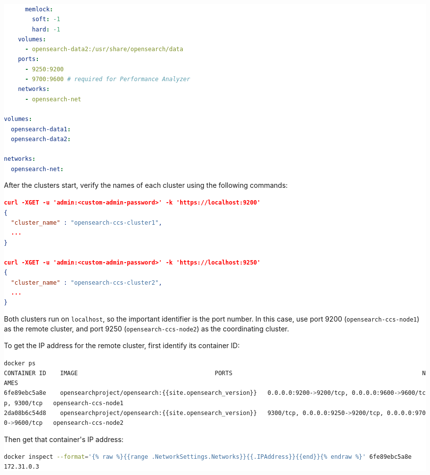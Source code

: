 ```yml
      memlock:
        soft: -1
        hard: -1
    volumes:
      - opensearch-data2:/usr/share/opensearch/data
    ports:
      - 9250:9200
      - 9700:9600 # required for Performance Analyzer
    networks:
      - opensearch-net

volumes:
  opensearch-data1:
  opensearch-data2:

networks:
  opensearch-net:
```

After the clusters start, verify the names of each cluster using the following commands:

```json
curl -XGET -u 'admin:<custom-admin-password>' -k 'https://localhost:9200'
{
  "cluster_name" : "opensearch-ccs-cluster1",
  ...
}

curl -XGET -u 'admin:<custom-admin-password>' -k 'https://localhost:9250'
{
  "cluster_name" : "opensearch-ccs-cluster2",
  ...
}
```

Both clusters run on `localhost`, so the important identifier is the port number. In this case, use port 9200 (`opensearch-ccs-node1`) as the remote cluster, and port 9250 (`opensearch-ccs-node2`) as the coordinating cluster.

To get the IP address for the remote cluster, first identify its container ID:

```bash
docker ps
CONTAINER ID    IMAGE                                       PORTS                                                      NAMES
6fe89ebc5a8e    opensearchproject/opensearch:{{site.opensearch_version}}   0.0.0.0:9200->9200/tcp, 0.0.0.0:9600->9600/tcp, 9300/tcp   opensearch-ccs-node1
2da08b6c54d8    opensearchproject/opensearch:{{site.opensearch_version}}   9300/tcp, 0.0.0.0:9250->9200/tcp, 0.0.0.0:9700->9600/tcp   opensearch-ccs-node2
```

Then get that container's IP address:

```bash
docker inspect --format='{% raw %}{{range .NetworkSettings.Networks}}{{.IPAddress}}{{end}}{% endraw %}' 6fe89ebc5a8e
172.31.0.3
```
